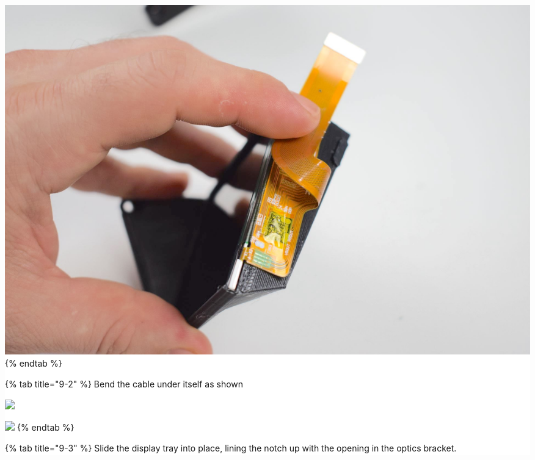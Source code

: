 ![](../../.gitbook/assets/070-step11-right.JPG)
{% endtab %}

{% tab title="9-2" %}
Bend the cable under itself as shown

![](../../.gitbook/assets/071.jpg)

![](../../.gitbook/assets/072.jpg)
{% endtab %}

{% tab title="9-3" %}
Slide the display tray into place, lining the notch up with the opening in the optics bracket.&#x20;
